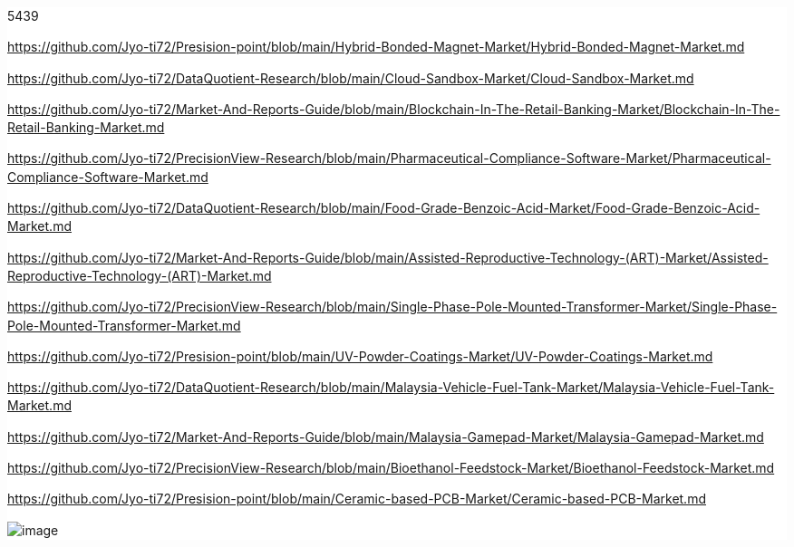 5439</p><p><a href="https://github.com/Jyo-ti72/Presision-point/blob/main/Hybrid-Bonded-Magnet-Market/Hybrid-Bonded-Magnet-Market.md">https://github.com/Jyo-ti72/Presision-point/blob/main/Hybrid-Bonded-Magnet-Market/Hybrid-Bonded-Magnet-Market.md</a></p><p><a href="https://github.com/Jyo-ti72/DataQuotient-Research/blob/main/Cloud-Sandbox-Market/Cloud-Sandbox-Market.md">https://github.com/Jyo-ti72/DataQuotient-Research/blob/main/Cloud-Sandbox-Market/Cloud-Sandbox-Market.md</a></p><p><a href="https://github.com/Jyo-ti72/Market-And-Reports-Guide/blob/main/Blockchain-In-The-Retail-Banking-Market/Blockchain-In-The-Retail-Banking-Market.md">https://github.com/Jyo-ti72/Market-And-Reports-Guide/blob/main/Blockchain-In-The-Retail-Banking-Market/Blockchain-In-The-Retail-Banking-Market.md</a></p><p><a href="https://github.com/Jyo-ti72/PrecisionView-Research/blob/main/Pharmaceutical-Compliance-Software-Market/Pharmaceutical-Compliance-Software-Market.md">https://github.com/Jyo-ti72/PrecisionView-Research/blob/main/Pharmaceutical-Compliance-Software-Market/Pharmaceutical-Compliance-Software-Market.md</a></p><p><a href="https://github.com/Jyo-ti72/DataQuotient-Research/blob/main/Food-Grade-Benzoic-Acid-Market/Food-Grade-Benzoic-Acid-Market.md">https://github.com/Jyo-ti72/DataQuotient-Research/blob/main/Food-Grade-Benzoic-Acid-Market/Food-Grade-Benzoic-Acid-Market.md</a></p><p><a href="https://github.com/Jyo-ti72/Market-And-Reports-Guide/blob/main/Assisted-Reproductive-Technology-(ART)-Market/Assisted-Reproductive-Technology-(ART)-Market.md">https://github.com/Jyo-ti72/Market-And-Reports-Guide/blob/main/Assisted-Reproductive-Technology-(ART)-Market/Assisted-Reproductive-Technology-(ART)-Market.md</a></p><p><a href="https://github.com/Jyo-ti72/PrecisionView-Research/blob/main/Single-Phase-Pole-Mounted-Transformer-Market/Single-Phase-Pole-Mounted-Transformer-Market.md">https://github.com/Jyo-ti72/PrecisionView-Research/blob/main/Single-Phase-Pole-Mounted-Transformer-Market/Single-Phase-Pole-Mounted-Transformer-Market.md</a></p><p><a href="https://github.com/Jyo-ti72/Presision-point/blob/main/UV-Powder-Coatings-Market/UV-Powder-Coatings-Market.md">https://github.com/Jyo-ti72/Presision-point/blob/main/UV-Powder-Coatings-Market/UV-Powder-Coatings-Market.md</a></p><p><a href="https://github.com/Jyo-ti72/DataQuotient-Research/blob/main/Malaysia-Vehicle-Fuel-Tank-Market/Malaysia-Vehicle-Fuel-Tank-Market.md">https://github.com/Jyo-ti72/DataQuotient-Research/blob/main/Malaysia-Vehicle-Fuel-Tank-Market/Malaysia-Vehicle-Fuel-Tank-Market.md</a></p><p><a href="https://github.com/Jyo-ti72/Market-And-Reports-Guide/blob/main/Malaysia-Gamepad-Market/Malaysia-Gamepad-Market.md">https://github.com/Jyo-ti72/Market-And-Reports-Guide/blob/main/Malaysia-Gamepad-Market/Malaysia-Gamepad-Market.md</a></p><p><a href="https://github.com/Jyo-ti72/PrecisionView-Research/blob/main/Bioethanol-Feedstock-Market/Bioethanol-Feedstock-Market.md">https://github.com/Jyo-ti72/PrecisionView-Research/blob/main/Bioethanol-Feedstock-Market/Bioethanol-Feedstock-Market.md</a></p><p><a href="https://github.com/Jyo-ti72/Presision-point/blob/main/Ceramic-based-PCB-Market/Ceramic-based-PCB-Market.md">https://github.com/Jyo-ti72/Presision-point/blob/main/Ceramic-based-PCB-Market/Ceramic-based-PCB-Market.md</a></p>
![image](https://github.com/user-attachments/assets/f013a590-697b-458b-88e1-653b3d4ea7a8)
